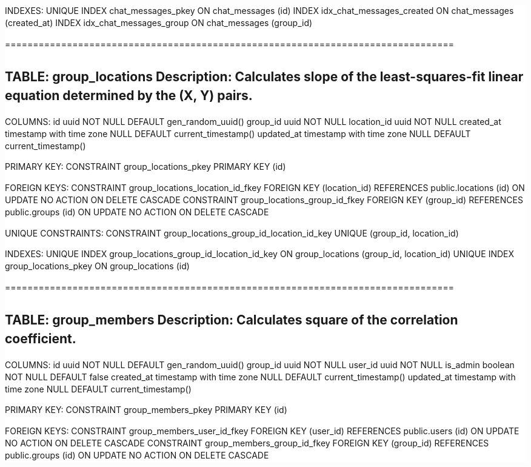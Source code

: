 INDEXES:
  UNIQUE INDEX chat_messages_pkey ON chat_messages (id)
  INDEX idx_chat_messages_created ON chat_messages (created_at)
  INDEX idx_chat_messages_group ON chat_messages (group_id)

================================================================================

TABLE: group_locations
Description: Calculates slope of the least-squares-fit linear equation determined by the (X, Y) pairs.
--------------------------------------------------------------------------------
COLUMNS:
  id uuid NOT NULL DEFAULT gen_random_uuid()
  group_id uuid NOT NULL
  location_id uuid NOT NULL
  created_at timestamp with time zone NULL DEFAULT current_timestamp()
  updated_at timestamp with time zone NULL DEFAULT current_timestamp()

PRIMARY KEY:
  CONSTRAINT group_locations_pkey PRIMARY KEY (id)

FOREIGN KEYS:
  CONSTRAINT group_locations_location_id_fkey FOREIGN KEY (location_id)
    REFERENCES public.locations (id)
    ON UPDATE NO ACTION ON DELETE CASCADE
  CONSTRAINT group_locations_group_id_fkey FOREIGN KEY (group_id)
    REFERENCES public.groups (id)
    ON UPDATE NO ACTION ON DELETE CASCADE

UNIQUE CONSTRAINTS:
  CONSTRAINT group_locations_group_id_location_id_key UNIQUE (group_id, location_id)

INDEXES:
  UNIQUE INDEX group_locations_group_id_location_id_key ON group_locations (group_id, location_id)
  UNIQUE INDEX group_locations_pkey ON group_locations (id)

================================================================================

TABLE: group_members
Description: Calculates square of the correlation coefficient.
--------------------------------------------------------------------------------
COLUMNS:
  id uuid NOT NULL DEFAULT gen_random_uuid()
  group_id uuid NOT NULL
  user_id uuid NOT NULL
  is_admin boolean NOT NULL DEFAULT false
  created_at timestamp with time zone NULL DEFAULT current_timestamp()
  updated_at timestamp with time zone NULL DEFAULT current_timestamp()

PRIMARY KEY:
  CONSTRAINT group_members_pkey PRIMARY KEY (id)

FOREIGN KEYS:
  CONSTRAINT group_members_user_id_fkey FOREIGN KEY (user_id)
    REFERENCES public.users (id)
    ON UPDATE NO ACTION ON DELETE CASCADE
  CONSTRAINT group_members_group_id_fkey FOREIGN KEY (group_id)
    REFERENCES public.groups (id)
    ON UPDATE NO ACTION ON DELETE CASCADE
